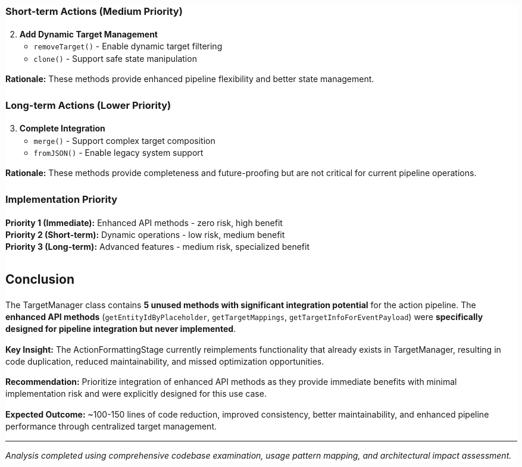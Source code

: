 ### Short-term Actions (Medium Priority)

2. **Add Dynamic Target Management**
   - `removeTarget()` - Enable dynamic target filtering
   - `clone()` - Support safe state manipulation

**Rationale:** These methods provide enhanced pipeline flexibility and better state management.

### Long-term Actions (Lower Priority)

3. **Complete Integration**
   - `merge()` - Support complex target composition
   - `fromJSON()` - Enable legacy system support

**Rationale:** These methods provide completeness and future-proofing but are not critical for current pipeline operations.

### Implementation Priority

**Priority 1 (Immediate):** Enhanced API methods - zero risk, high benefit  
**Priority 2 (Short-term):** Dynamic operations - low risk, medium benefit  
**Priority 3 (Long-term):** Advanced features - medium risk, specialized benefit

## Conclusion

The TargetManager class contains **5 unused methods with significant integration potential** for the action pipeline. The **enhanced API methods** (`getEntityIdByPlaceholder`, `getTargetMappings`, `getTargetInfoForEventPayload`) were **specifically designed for pipeline integration but never implemented**.

**Key Insight:** The ActionFormattingStage currently reimplements functionality that already exists in TargetManager, resulting in code duplication, reduced maintainability, and missed optimization opportunities.

**Recommendation:** Prioritize integration of enhanced API methods as they provide immediate benefits with minimal implementation risk and were explicitly designed for this use case.

**Expected Outcome:** ~100-150 lines of code reduction, improved consistency, better maintainability, and enhanced pipeline performance through centralized target management.

---

_Analysis completed using comprehensive codebase examination, usage pattern mapping, and architectural impact assessment._
